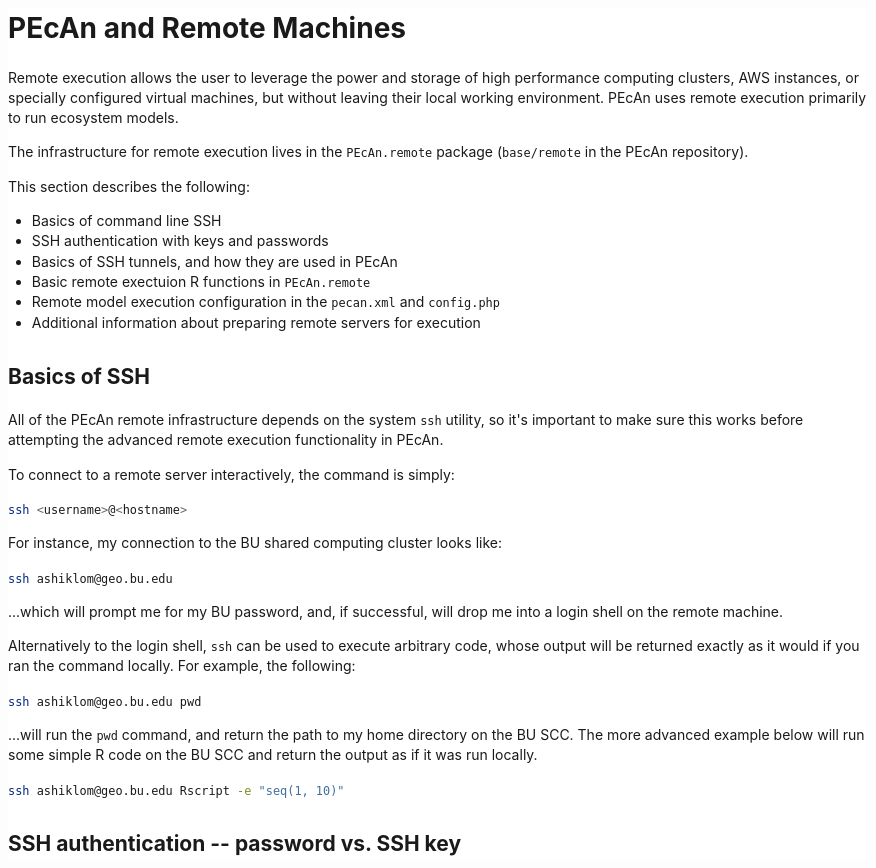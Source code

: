 # PEcAn and Remote Machines

Remote execution allows the user to leverage the power and storage of high performance computing clusters, AWS instances, or specially configured virtual machines, but without leaving their local working environment.
PEcAn uses remote execution primarily to run ecosystem models.

The infrastructure for remote execution lives in the `PEcAn.remote` package (`base/remote` in the PEcAn repository).

This section describes the following:

- Basics of command line SSH
- SSH authentication with keys and passwords
- Basics of SSH tunnels, and how they are used in PEcAn
- Basic remote exectuion R functions in `PEcAn.remote`
- Remote model execution configuration in the `pecan.xml` and `config.php`
- Additional information about preparing remote servers for execution


## Basics of SSH

All of the PEcAn remote infrastructure depends on the system `ssh` utility, so it's important to make sure this works before attempting the advanced remote execution functionality in PEcAn.

To connect to a remote server interactively, the command is simply:

```sh
ssh <username>@<hostname>
```

For instance, my connection to the BU shared computing cluster looks like:

```sh
ssh ashiklom@geo.bu.edu
```

...which will prompt me for my BU password, and, if successful, will drop me into a login shell on the remote machine.

Alternatively to the login shell, `ssh` can be used to execute arbitrary code, whose output will be returned exactly as it would if you ran the command locally.
For example, the following:

```sh
ssh ashiklom@geo.bu.edu pwd
```

...will run the `pwd` command, and return the path to my home directory on the BU SCC.
The more advanced example below will run some simple R code on the BU SCC and return the output as if it was run locally.

```sh
ssh ashiklom@geo.bu.edu Rscript -e "seq(1, 10)"
```

## SSH authentication -- password vs. SSH key
